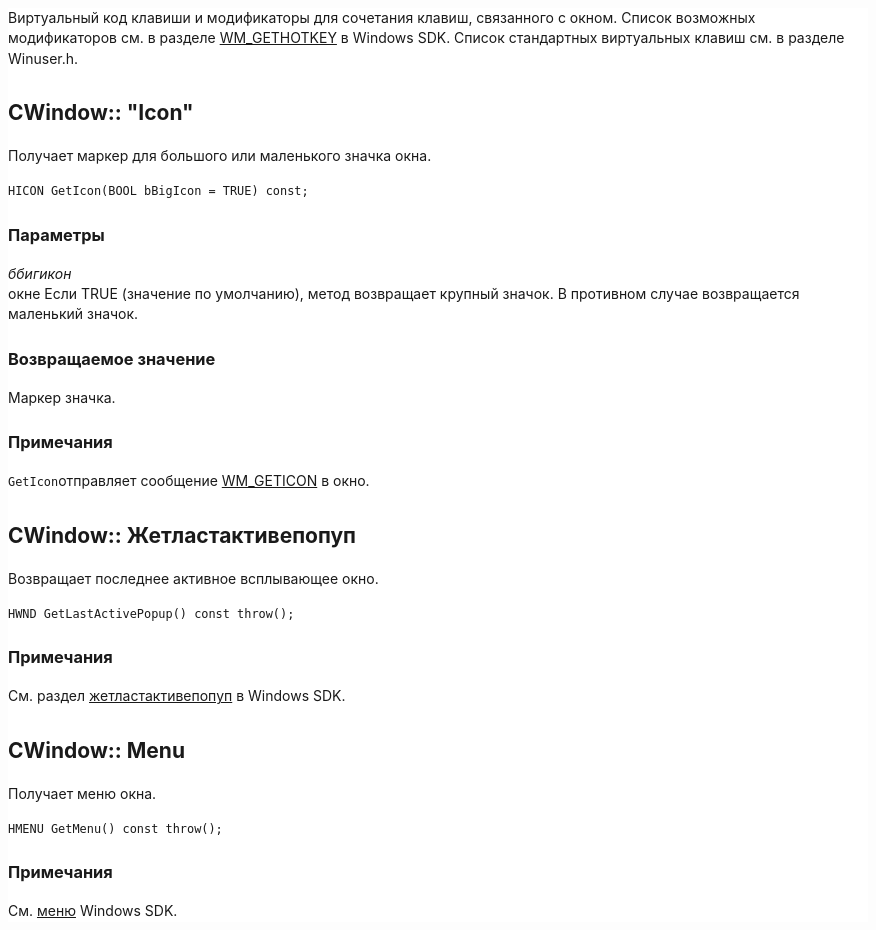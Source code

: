 Виртуальный код клавиши и модификаторы для сочетания клавиш, связанного с окном. Список возможных модификаторов см. в разделе [WM_GETHOTKEY](/windows/win32/inputdev/wm-gethotkey) в Windows SDK. Список стандартных виртуальных клавиш см. в разделе Winuser.h.

## <a name="cwindowgeticon"></a><a name="geticon"></a>CWindow:: "Icon"

Получает маркер для большого или маленького значка окна.

```
HICON GetIcon(BOOL bBigIcon = TRUE) const;
```

### <a name="parameters"></a>Параметры

*ббигикон*<br/>
окне Если TRUE (значение по умолчанию), метод возвращает крупный значок. В противном случае возвращается маленький значок.

### <a name="return-value"></a>Возвращаемое значение

Маркер значка.

### <a name="remarks"></a>Примечания

`GetIcon`отправляет сообщение [WM_GETICON](/windows/win32/winmsg/wm-geticon) в окно.

## <a name="cwindowgetlastactivepopup"></a><a name="getlastactivepopup"></a>CWindow:: Жетластактивепопуп

Возвращает последнее активное всплывающее окно.

```
HWND GetLastActivePopup() const throw();
```

### <a name="remarks"></a>Примечания

См. раздел [жетластактивепопуп](/windows/win32/api/winuser/nf-winuser-getlastactivepopup) в Windows SDK.

## <a name="cwindowgetmenu"></a><a name="getmenu"></a>CWindow:: Menu

Получает меню окна.

```
HMENU GetMenu() const throw();
```

### <a name="remarks"></a>Примечания

См. [меню](/windows/win32/api/winuser/nf-winuser-getmenu) Windows SDK.
